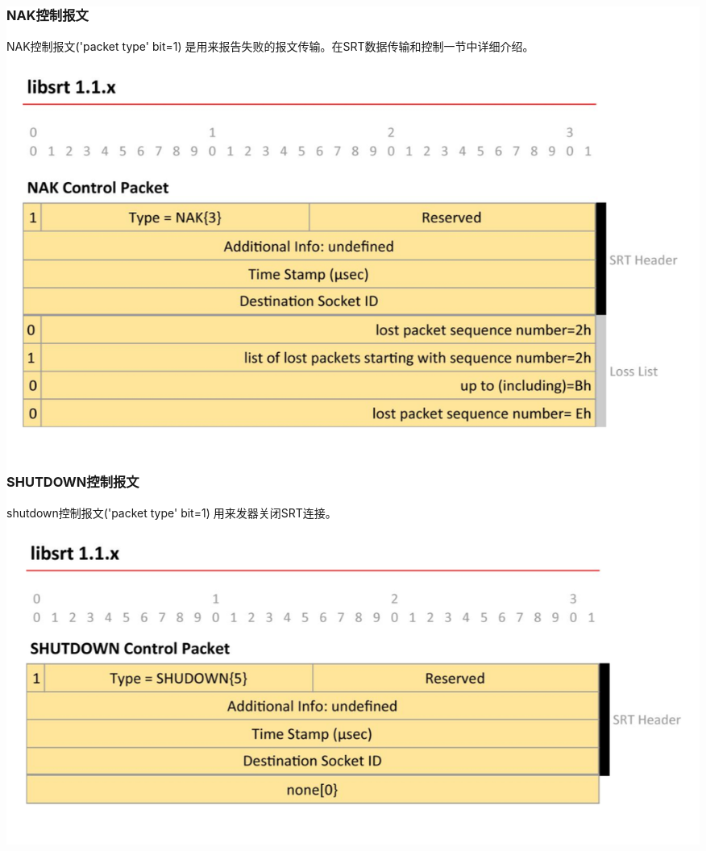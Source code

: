 ### NAK控制报文

NAK控制报文('packet type' bit=1) 是用来报告失败的报文传输。在SRT数据传输和控制一节中详细介绍。

![srt_nak_packet](resource/pic/srt_nak_packet.png)

### SHUTDOWN控制报文

shutdown控制报文('packet type' bit=1) 用来发器关闭SRT连接。

![srt_shutdown_packet](resource/pic/srt_shutdown_packet.png)
